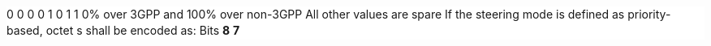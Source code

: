 </tr>
<tr class="odd">
<td>0</td>
<td>0</td>
<td>0</td>
<td>0</td>
<td>1</td>
<td>0</td>
<td>1</td>
<td>1</td>
<td></td>
<td>0% over 3GPP and 100% over non-3GPP</td>
</tr>
<tr class="even">
<td>All other values are spare</td>
<td></td>
<td></td>
<td></td>
<td></td>
<td></td>
<td></td>
<td></td>
<td></td>
<td></td>
</tr>
<tr class="odd">
<td></td>
<td></td>
<td></td>
<td></td>
<td></td>
<td></td>
<td></td>
<td></td>
<td></td>
<td></td>
</tr>
<tr class="even">
<td>If the steering mode is defined as priority-based, octet s shall be encoded as:</td>
<td></td>
<td></td>
<td></td>
<td></td>
<td></td>
<td></td>
<td></td>
<td></td>
<td></td>
</tr>
<tr class="odd">
<td>Bits</td>
<td></td>
<td></td>
<td></td>
<td></td>
<td></td>
<td></td>
<td></td>
<td></td>
<td></td>
</tr>
<tr class="even">
<td><strong>8</strong></td>
<td><strong>7</strong></td>